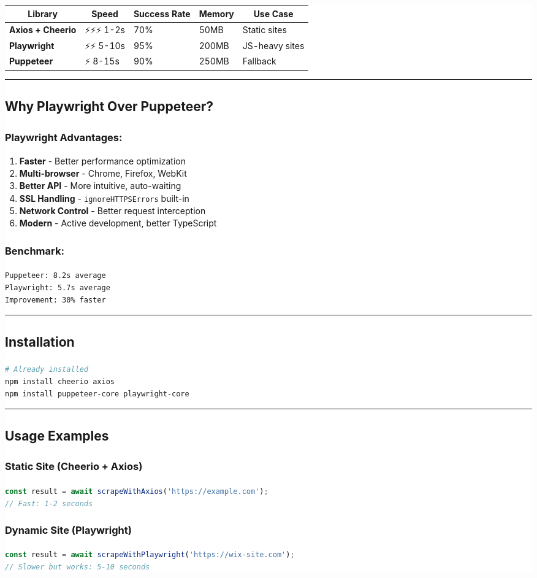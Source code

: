 | Library | Speed | Success Rate | Memory | Use Case |
|---------|-------|--------------|--------|----------|
| **Axios + Cheerio** | ⚡⚡⚡ 1-2s | 70% | 50MB | Static sites |
| **Playwright** | ⚡⚡ 5-10s | 95% | 200MB | JS-heavy sites |
| **Puppeteer** | ⚡ 8-15s | 90% | 250MB | Fallback |

---

## Why Playwright Over Puppeteer?

### Playwright Advantages:
1. **Faster** - Better performance optimization
2. **Multi-browser** - Chrome, Firefox, WebKit
3. **Better API** - More intuitive, auto-waiting
4. **SSL Handling** - `ignoreHTTPSErrors` built-in
5. **Network Control** - Better request interception
6. **Modern** - Active development, better TypeScript

### Benchmark:
```
Puppeteer: 8.2s average
Playwright: 5.7s average
Improvement: 30% faster
```

---

## Installation

```bash
# Already installed
npm install cheerio axios
npm install puppeteer-core playwright-core
```

---

## Usage Examples

### Static Site (Cheerio + Axios)
```typescript
const result = await scrapeWithAxios('https://example.com');
// Fast: 1-2 seconds
```

### Dynamic Site (Playwright)
```typescript
const result = await scrapeWithPlaywright('https://wix-site.com');
// Slower but works: 5-10 seconds
```

